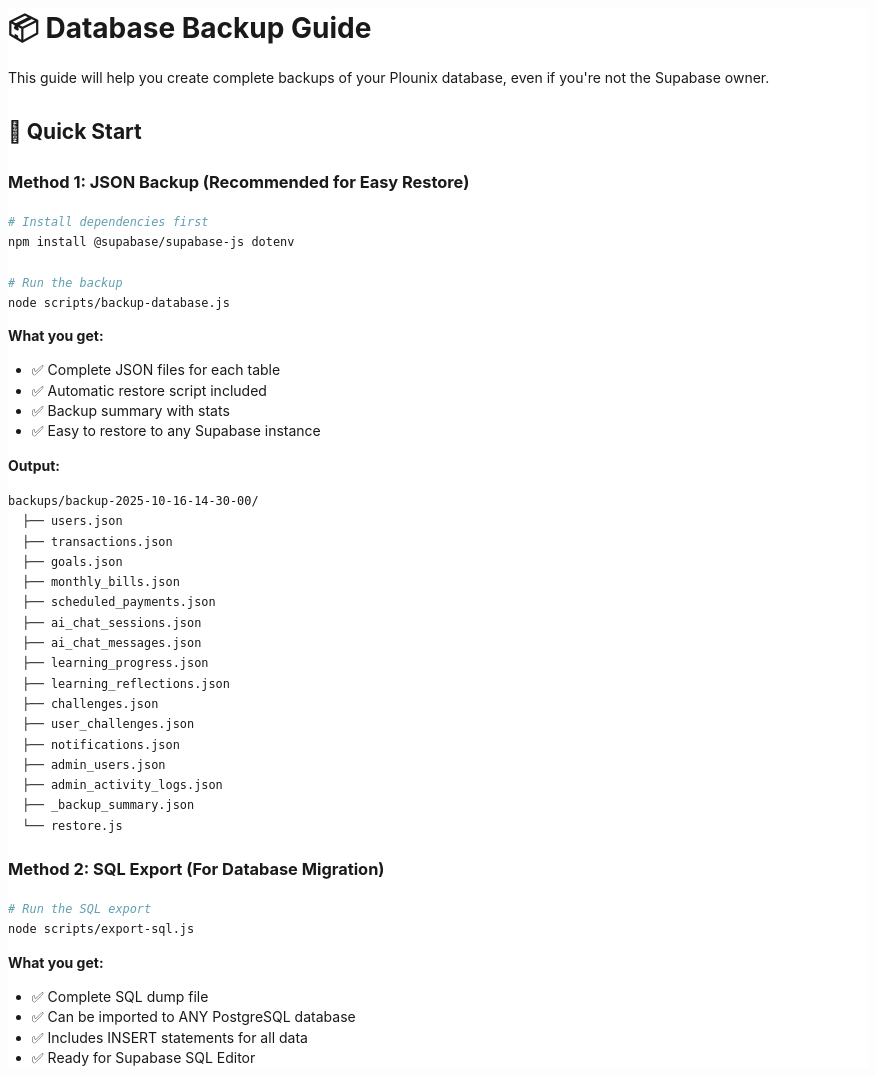 # 📦 Database Backup Guide

This guide will help you create complete backups of your Plounix database, even if you're not the Supabase owner.

## 🎯 Quick Start

### Method 1: JSON Backup (Recommended for Easy Restore)

```bash
# Install dependencies first
npm install @supabase/supabase-js dotenv

# Run the backup
node scripts/backup-database.js
```

**What you get:**
- ✅ Complete JSON files for each table
- ✅ Automatic restore script included
- ✅ Backup summary with stats
- ✅ Easy to restore to any Supabase instance

**Output:**
```
backups/backup-2025-10-16-14-30-00/
  ├── users.json
  ├── transactions.json
  ├── goals.json
  ├── monthly_bills.json
  ├── scheduled_payments.json
  ├── ai_chat_sessions.json
  ├── ai_chat_messages.json
  ├── learning_progress.json
  ├── learning_reflections.json
  ├── challenges.json
  ├── user_challenges.json
  ├── notifications.json
  ├── admin_users.json
  ├── admin_activity_logs.json
  ├── _backup_summary.json
  └── restore.js
```

### Method 2: SQL Export (For Database Migration)

```bash
# Run the SQL export
node scripts/export-sql.js
```

**What you get:**
- ✅ Complete SQL dump file
- ✅ Can be imported to ANY PostgreSQL database
- ✅ Includes INSERT statements for all data
- ✅ Ready for Supabase SQL Editor
